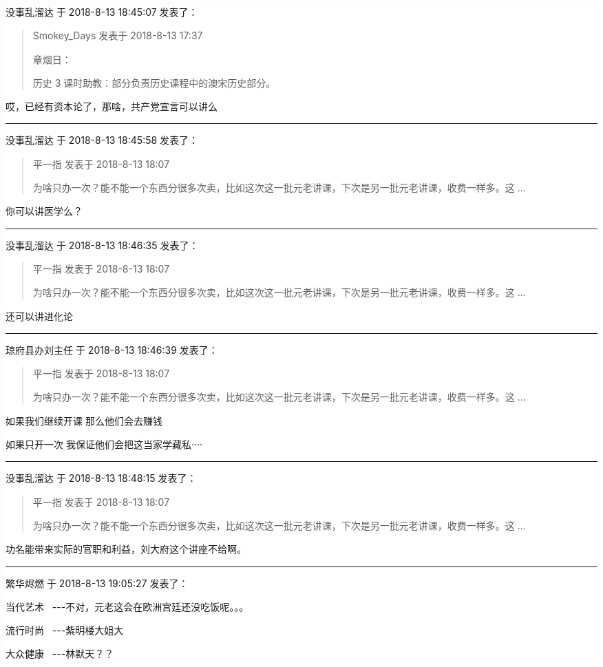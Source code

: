 没事乱溜达 于 2018-8-13 18:45:07 发表了：

> Smokey_Days 发表于 2018-8-13 17:37
>
> 章烟日：
>
> 历史 3 课时助教：部分负责历史课程中的澳宋历史部分。

哎，已经有资本论了，那啥，共产党宣言可以讲么

---

没事乱溜达 于 2018-8-13 18:45:58 发表了：

> 平一指 发表于 2018-8-13 18:07
>
> 为啥只办一次？能不能一个东西分很多次卖，比如这次这一批元老讲课，下次是另一批元老讲课，收费一样多。这 ...

你可以讲医学么？

---

没事乱溜达 于 2018-8-13 18:46:35 发表了：

> 平一指 发表于 2018-8-13 18:07
>
> 为啥只办一次？能不能一个东西分很多次卖，比如这次这一批元老讲课，下次是另一批元老讲课，收费一样多。这 ...

还可以讲进化论

---

琼府县办刘主任 于 2018-8-13 18:46:39 发表了：

> 平一指 发表于 2018-8-13 18:07
>
> 为啥只办一次？能不能一个东西分很多次卖，比如这次这一批元老讲课，下次是另一批元老讲课，收费一样多。这 ...

如果我们继续开课 那么他们会去赚钱

如果只开一次 我保证他们会把这当家学藏私····

---

没事乱溜达 于 2018-8-13 18:48:15 发表了：

> 平一指 发表于 2018-8-13 18:07
>
> 为啥只办一次？能不能一个东西分很多次卖，比如这次这一批元老讲课，下次是另一批元老讲课，收费一样多。这 ...

功名能带来实际的官职和利益，刘大府这个讲座不给啊。

---

繁华烬燃 于 2018-8-13 19:05:27 发表了：

当代艺术&nbsp; &nbsp;---不对，元老这会在欧洲宫廷还没吃饭呢。。。

流行时尚&nbsp; &nbsp;---紫明楼大姐大

大众健康&nbsp; &nbsp;---林默天？？
